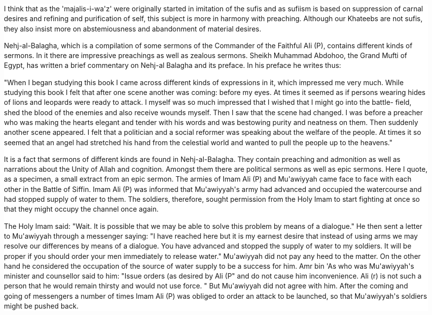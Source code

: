 I think that as the 'majalis-i-wa'z' were originally started in
imitation of the sufis and as sufiism is based on suppression of carnal
desires and refining and purification of self, this subject is more in
harmony with preaching. Although our Khateebs are not sufis, they also
insist more on abstemiousness and abandonment of material desires.

Nehj-al-Balagha, which is a compilation of some sermons of the
Commander of the Faithful AIi (P), contains different kinds of sermons.
In it there are impressive preachings as well as zealous sermons. Sheikh
Muhammad Abdohoo, the Grand Mufti of Egypt, has written a brief
commentary on Nehj-al Balagha and its preface. In his preface he writes
thus:

"When I began studying this book I came across different kinds of
expressions in it, which impressed me very much. While studying this
book I felt that after one scene another was coming: before my eyes. At
times it seemed as if persons wearing hides of lions and leopards were
ready to attack. I myself was so much impressed that I wished that I
might go into the battle- field, shed the blood of the enemies and also
receive wounds myself. Then I saw that the scene had changed. I was
before a preacher who was making the hearts elegant and tender with his
words and was bestowing purity and neatness on them. Then suddenly
another scene appeared. I felt that a politician and a social reformer
was speaking about the welfare of the people. At times it so seemed that
an angel had stretched his hand from the celestial world and wanted to
pull the people up to the heavens."

It is a fact that sermons of different kinds are found in
Nehj-al-Balagha. They contain preaching and admonition as well as
narrations about the Unity of Allah and cognition. Amongst them there
are political sermons as well as epic sermons. Here I quote, as a
specimen, a small extract from an epic sermon. The armies of Imam Ali
(P) and Mu'awiyyah came face to face with each other in the Battle of
Siffin. Imam Ali (P) was informed that Mu'awiyyah's army had advanced
and occupied the watercourse and had stopped supply of water to them.
The soldiers, therefore, sought permission from the Holy Imam to start
fighting at once so that they might occupy the channel once again.

The Holy Imam said: "Wait. It is possible that we may be able to solve
this problem by means of a dialogue." He then sent a letter to
Mu'awiyyah through a messenger saying: "I have reached here but it is my
earnest desire that instead of using arms we may resolve our differences
by means of a dialogue. You have advanced and stopped the supply of
water to my soldiers. It will be proper if you should order your men
immediately to release water." Mu'awiyyah did not pay any heed to the
matter. On the other hand he considered the occupation of the source of
water supply to be a success for him. Amr bin 'As who was Mu'awiyyah's
minister and counsellor said to him: "Issue orders (as desired by Ali
(P" and do not cause him inconvenience. Ali (r) is not such a person
that he would remain thirsty and would not use force. " But Mu'awiyyah
did not agree with him. After the coming and going of messengers a
number of times Imam Ali (P) was obliged to order an attack to be
launched, so that Mu'awiyyah's soldiers might be pushed back.
